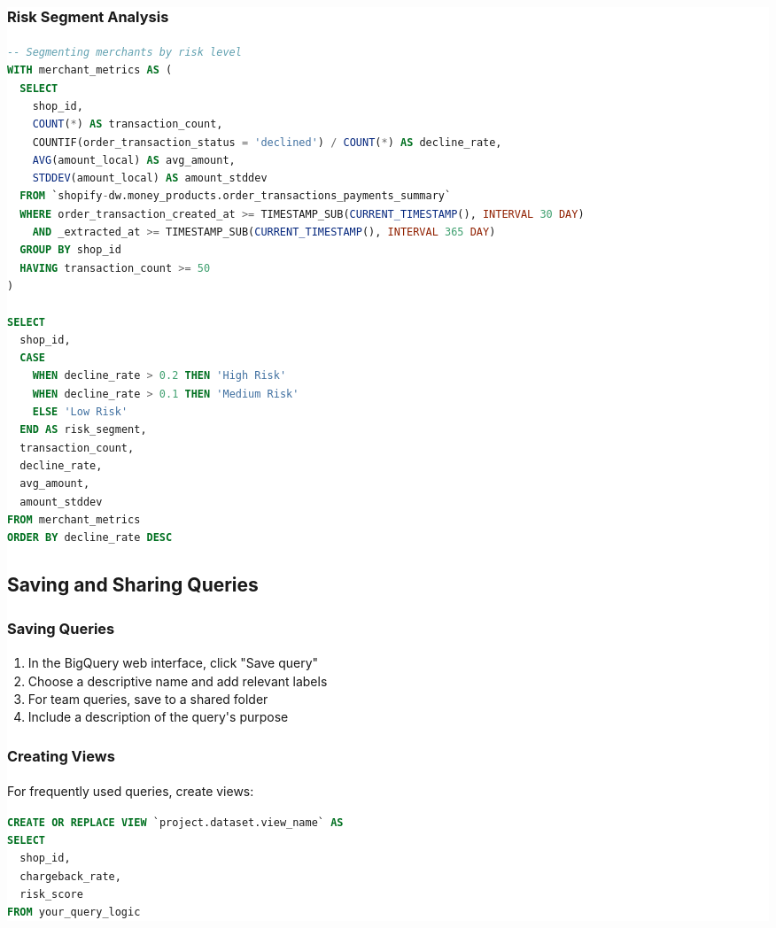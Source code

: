 ### Risk Segment Analysis

```sql
-- Segmenting merchants by risk level
WITH merchant_metrics AS (
  SELECT 
    shop_id,
    COUNT(*) AS transaction_count,
    COUNTIF(order_transaction_status = 'declined') / COUNT(*) AS decline_rate,
    AVG(amount_local) AS avg_amount,
    STDDEV(amount_local) AS amount_stddev
  FROM `shopify-dw.money_products.order_transactions_payments_summary`
  WHERE order_transaction_created_at >= TIMESTAMP_SUB(CURRENT_TIMESTAMP(), INTERVAL 30 DAY)
    AND _extracted_at >= TIMESTAMP_SUB(CURRENT_TIMESTAMP(), INTERVAL 365 DAY)
  GROUP BY shop_id
  HAVING transaction_count >= 50
)

SELECT 
  shop_id,
  CASE
    WHEN decline_rate > 0.2 THEN 'High Risk'
    WHEN decline_rate > 0.1 THEN 'Medium Risk'
    ELSE 'Low Risk'
  END AS risk_segment,
  transaction_count,
  decline_rate,
  avg_amount,
  amount_stddev
FROM merchant_metrics
ORDER BY decline_rate DESC
```

## Saving and Sharing Queries

### Saving Queries

1. In the BigQuery web interface, click "Save query"
2. Choose a descriptive name and add relevant labels
3. For team queries, save to a shared folder
4. Include a description of the query's purpose

### Creating Views

For frequently used queries, create views:

```sql
CREATE OR REPLACE VIEW `project.dataset.view_name` AS
SELECT 
  shop_id,
  chargeback_rate,
  risk_score
FROM your_query_logic
```
